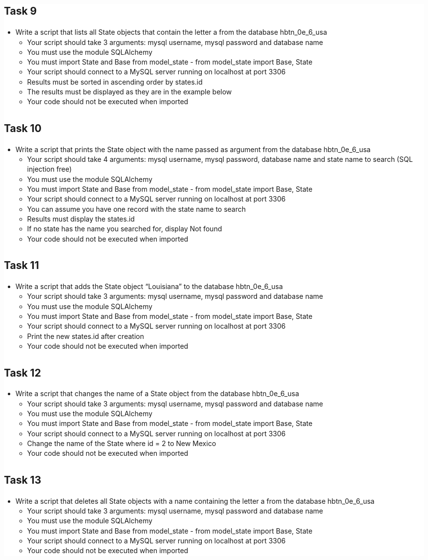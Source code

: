 ## **Task 9**
* Write a script that lists all State objects that contain the letter a from the database hbtn_0e_6_usa
    * Your script should take 3 arguments: mysql username, mysql password and database name
    * You must use the module SQLAlchemy
    * You must import State and Base from model_state - from model_state import Base, State
    * Your script should connect to a MySQL server running on localhost at port 3306
    * Results must be sorted in ascending order by states.id
    * The results must be displayed as they are in the example below
    * Your code should not be executed when imported

## **Task 10**
* Write a script that prints the State object with the name passed as argument from the database hbtn_0e_6_usa
    * Your script should take 4 arguments: mysql username, mysql password, database name and state name to search (SQL injection free)
    * You must use the module SQLAlchemy
    * You must import State and Base from model_state - from model_state import Base, State
    * Your script should connect to a MySQL server running on localhost at port 3306
    * You can assume you have one record with the state name to search
    * Results must display the states.id
    * If no state has the name you searched for, display Not found
    * Your code should not be executed when imported

## **Task 11**
* Write a script that adds the State object “Louisiana” to the database hbtn_0e_6_usa
    * Your script should take 3 arguments: mysql username, mysql password and database name
    * You must use the module SQLAlchemy
    * You must import State and Base from model_state - from model_state import Base, State
    * Your script should connect to a MySQL server running on localhost at port 3306
    * Print the new states.id after creation
    * Your code should not be executed when imported

## **Task 12**
* Write a script that changes the name of a State object from the database hbtn_0e_6_usa
    * Your script should take 3 arguments: mysql username, mysql password and database name
    * You must use the module SQLAlchemy
    * You must import State and Base from model_state - from model_state import Base, State
    * Your script should connect to a MySQL server running on localhost at port 3306
    * Change the name of the State where id = 2 to New Mexico
    * Your code should not be executed when imported

## **Task 13**
* Write a script that deletes all State objects with a name containing the letter a from the database hbtn_0e_6_usa
    * Your script should take 3 arguments: mysql username, mysql password and database name
    * You must use the module SQLAlchemy
    * You must import State and Base from model_state - from model_state import Base, State
    * Your script should connect to a MySQL server running on localhost at port 3306
    * Your code should not be executed when imported
